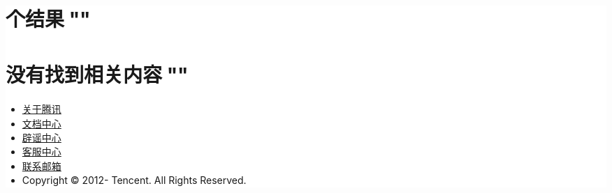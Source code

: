 </div>

<div class="search-results">

<div class="has-results">

# <span class="search-results-count"></span>个结果 "<span class="search-query"></span>"

</div>

<div class="no-results">

# 没有找到相关内容 "<span class="search-query"></span>"

</div>

</div>

</div>

</div>

</div>

<div class="foot" id="footer">

*   [关于腾讯](http://www.tencent.com/zh-cn/index.shtml)
*   [文档中心](https://mp.weixin.qq.com/debug/wxadoc/introduction/index.html?t=1484641676)
*   [辟谣中心](https://mp.weixin.qq.com/cgi-bin/opshowpage?action=dispelinfo&lang=zh_CN&begin=1&count=9)
*   [客服中心](http://kf.qq.com/faq/120911VrYVrA1509086vyumm.html)
*   [联系邮箱](mailto:weixinmp@qq.com)
*   Copyright © 2012-<span id="s_copyright_year"></span> Tencent. All Rights Reserved.

</div>

</div>

[](midas-signature.html)[](payment.html)</div>

</div>